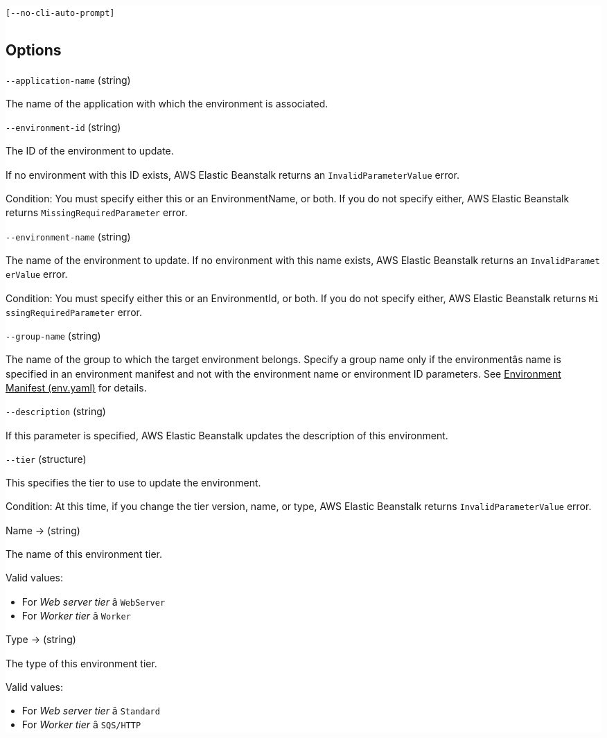 ```
[--no-cli-auto-prompt]
```

## Options

`--application-name` (string)

The name of the application with which the environment is associated.

`--environment-id` (string)

The ID of the environment to update.

If no environment with this ID exists, AWS Elastic Beanstalk returns an `InvalidParameterValue` error.

Condition: You must specify either this or an EnvironmentName, or both. If you do not specify either, AWS Elastic Beanstalk returns `MissingRequiredParameter` error.

`--environment-name` (string)

The name of the environment to update. If no environment with this name exists, AWS Elastic Beanstalk returns an `InvalidParameterValue` error.

Condition: You must specify either this or an EnvironmentId, or both. If you do not specify either, AWS Elastic Beanstalk returns `MissingRequiredParameter` error.

`--group-name` (string)

The name of the group to which the target environment belongs. Specify a group name only if the environmentâs name is specified in an environment manifest and not with the environment name or environment ID parameters. See [Environment Manifest (env.yaml)](https://docs.aws.amazon.com/elasticbeanstalk/latest/dg/environment-cfg-manifest.html) for details.

`--description` (string)

If this parameter is specified, AWS Elastic Beanstalk updates the description of this environment.

`--tier` (structure)

This specifies the tier to use to update the environment.

Condition: At this time, if you change the tier version, name, or type, AWS Elastic Beanstalk returns `InvalidParameterValue` error.

Name -> (string)

The name of this environment tier.

Valid values:

- For *Web server tier* â `WebServer`
- For *Worker tier* â `Worker`

Type -> (string)

The type of this environment tier.

Valid values:

- For *Web server tier* â `Standard`
- For *Worker tier* â `SQS/HTTP`
